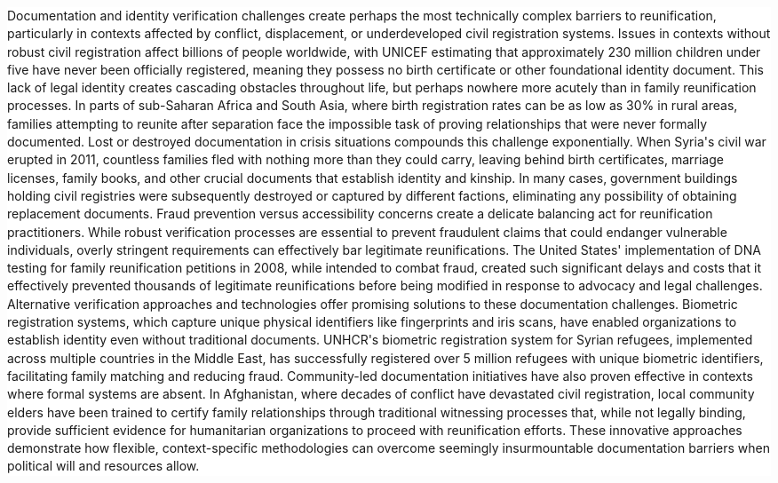 Documentation and identity verification challenges create perhaps the most technically complex barriers to reunification, particularly in contexts affected by conflict, displacement, or underdeveloped civil registration systems. Issues in contexts without robust civil registration affect billions of people worldwide, with UNICEF estimating that approximately 230 million children under five have never been officially registered, meaning they possess no birth certificate or other foundational identity document. This lack of legal identity creates cascading obstacles throughout life, but perhaps nowhere more acutely than in family reunification processes. In parts of sub-Saharan Africa and South Asia, where birth registration rates can be as low as 30% in rural areas, families attempting to reunite after separation face the impossible task of proving relationships that were never formally documented. Lost or destroyed documentation in crisis situations compounds this challenge exponentially. When Syria's civil war erupted in 2011, countless families fled with nothing more than they could carry, leaving behind birth certificates, marriage licenses, family books, and other crucial documents that establish identity and kinship. In many cases, government buildings holding civil registries were subsequently destroyed or captured by different factions, eliminating any possibility of obtaining replacement documents. Fraud prevention versus accessibility concerns create a delicate balancing act for reunification practitioners. While robust verification processes are essential to prevent fraudulent claims that could endanger vulnerable individuals, overly stringent requirements can effectively bar legitimate reunifications. The United States' implementation of DNA testing for family reunification petitions in 2008, while intended to combat fraud, created such significant delays and costs that it effectively prevented thousands of legitimate reunifications before being modified in response to advocacy and legal challenges. Alternative verification approaches and technologies offer promising solutions to these documentation challenges. Biometric registration systems, which capture unique physical identifiers like fingerprints and iris scans, have enabled organizations to establish identity even without traditional documents. UNHCR's biometric registration system for Syrian refugees, implemented across multiple countries in the Middle East, has successfully registered over 5 million refugees with unique biometric identifiers, facilitating family matching and reducing fraud. Community-led documentation initiatives have also proven effective in contexts where formal systems are absent. In Afghanistan, where decades of conflict have devastated civil registration, local community elders have been trained to certify family relationships through traditional witnessing processes that, while not legally binding, provide sufficient evidence for humanitarian organizations to proceed with reunification efforts. These innovative approaches demonstrate how flexible, context-specific methodologies can overcome seemingly insurmountable documentation barriers when political will and resources allow.
